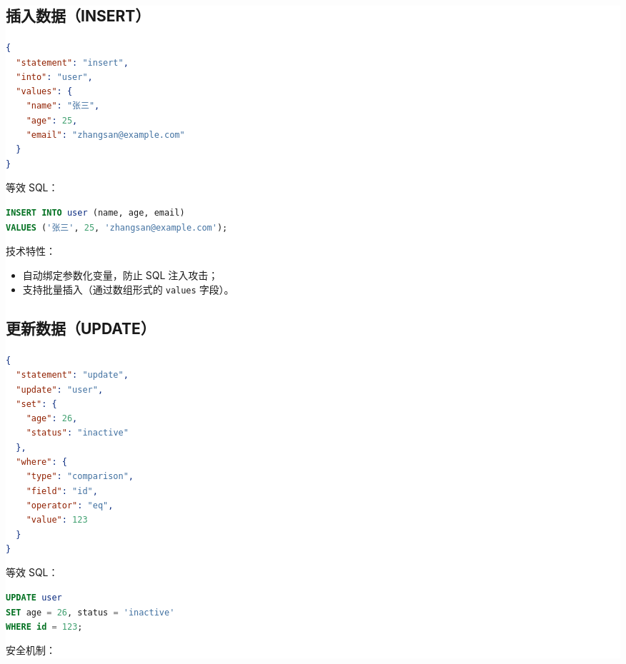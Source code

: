 ## 插入数据（INSERT）

```json
{
  "statement": "insert",
  "into": "user",
  "values": {
    "name": "张三",
    "age": 25,
    "email": "zhangsan@example.com"
  }
}
```

等效 SQL：

```sql
INSERT INTO user (name, age, email) 
VALUES ('张三', 25, 'zhangsan@example.com');
```

技术特性：

- 自动绑定参数化变量，防止 SQL 注入攻击；
- 支持批量插入（通过数组形式的 `values` 字段）。

## 更新数据（UPDATE）

```json
{
  "statement": "update",
  "update": "user",
  "set": {
    "age": 26,
    "status": "inactive"
  },
  "where": {
    "type": "comparison",
    "field": "id",
    "operator": "eq",
    "value": 123
  }
}
```

等效 SQL：

```sql
UPDATE user 
SET age = 26, status = 'inactive' 
WHERE id = 123;
```

安全机制：
